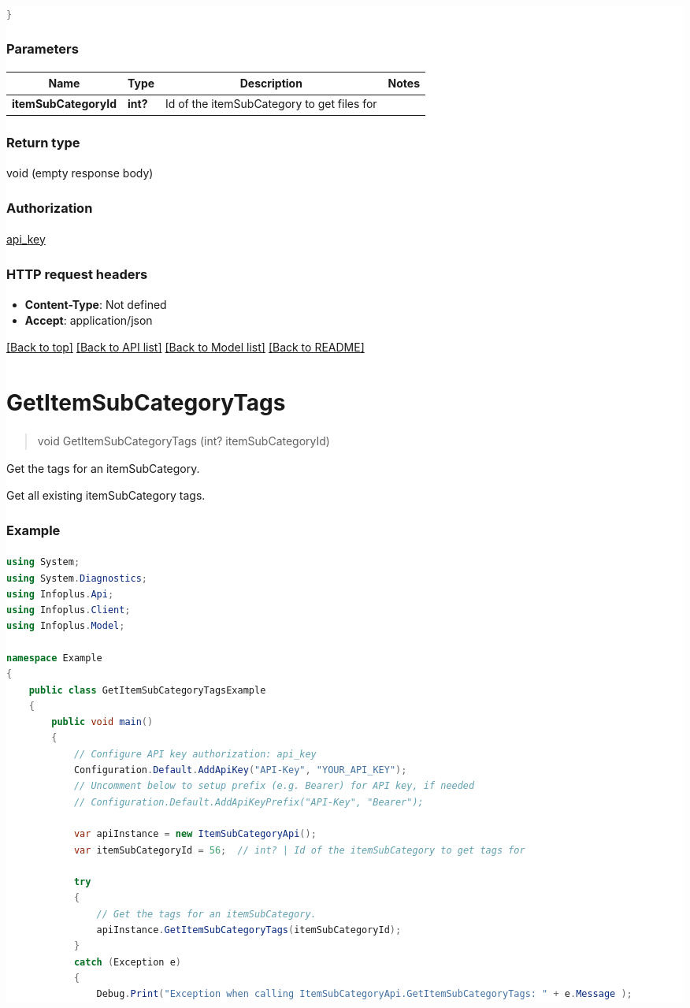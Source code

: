```csharp
}
```

### Parameters

Name | Type | Description  | Notes
------------- | ------------- | ------------- | -------------
 **itemSubCategoryId** | **int?**| Id of the itemSubCategory to get files for | 

### Return type

void (empty response body)

### Authorization

[api_key](../README.md#api_key)

### HTTP request headers

 - **Content-Type**: Not defined
 - **Accept**: application/json

[[Back to top]](#) [[Back to API list]](../README.md#documentation-for-api-endpoints) [[Back to Model list]](../README.md#documentation-for-models) [[Back to README]](../README.md)

<a name="getitemsubcategorytags"></a>
# **GetItemSubCategoryTags**
> void GetItemSubCategoryTags (int? itemSubCategoryId)

Get the tags for an itemSubCategory.

Get all existing itemSubCategory tags.

### Example
```csharp
using System;
using System.Diagnostics;
using Infoplus.Api;
using Infoplus.Client;
using Infoplus.Model;

namespace Example
{
    public class GetItemSubCategoryTagsExample
    {
        public void main()
        {
            // Configure API key authorization: api_key
            Configuration.Default.AddApiKey("API-Key", "YOUR_API_KEY");
            // Uncomment below to setup prefix (e.g. Bearer) for API key, if needed
            // Configuration.Default.AddApiKeyPrefix("API-Key", "Bearer");

            var apiInstance = new ItemSubCategoryApi();
            var itemSubCategoryId = 56;  // int? | Id of the itemSubCategory to get tags for

            try
            {
                // Get the tags for an itemSubCategory.
                apiInstance.GetItemSubCategoryTags(itemSubCategoryId);
            }
            catch (Exception e)
            {
                Debug.Print("Exception when calling ItemSubCategoryApi.GetItemSubCategoryTags: " + e.Message );
```